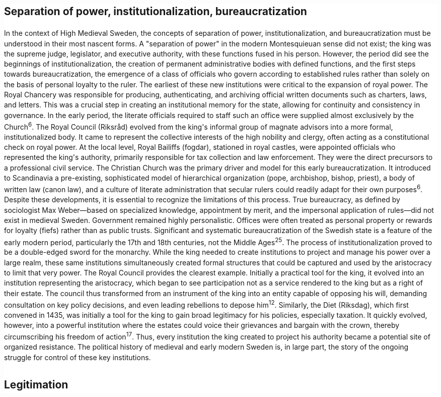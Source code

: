 ## Separation of power, institutionalization, bureaucratization

In the context of High Medieval Sweden, the concepts of separation of power, institutionalization, and bureaucratization must be understood in their most nascent forms. A "separation of power" in the modern Montesquieuan sense did not exist; the king was the supreme judge, legislator, and executive authority, with these functions fused in his person. However, the period did see the beginnings of institutionalization, the creation of permanent administrative bodies with defined functions, and the first steps towards bureaucratization, the emergence of a class of officials who govern according to established rules rather than solely on the basis of personal loyalty to the ruler.
The earliest of these new institutions were critical to the expansion of royal power. The Royal Chancery was responsible for producing, authenticating, and archiving official written documents such as charters, laws, and letters. This was a crucial step in creating an institutional memory for the state, allowing for continuity and consistency in governance. In the early period, the literate officials required to staff such an office were supplied almost exclusively by the Church<sup>6</sup>. The Royal Council (Riksråd) evolved from the king's informal group of magnate advisors into a more formal, institutionalized body. It came to represent the collective interests of the high nobility and clergy, often acting as a constitutional check on royal power. At the local level, Royal Bailiffs (fogdar), stationed in royal castles, were appointed officials who represented the king's authority, primarily responsible for tax collection and law enforcement. They were the direct precursors to a professional civil service.
The Christian Church was the primary driver and model for this early bureaucratization. It introduced to Scandinavia a pre-existing, sophisticated model of hierarchical organization (pope, archbishop, bishop, priest), a body of written law (canon law), and a culture of literate administration that secular rulers could readily adapt for their own purposes<sup>6</sup>.
Despite these developments, it is essential to recognize the limitations of this process. True bureaucracy, as defined by sociologist Max Weber—based on specialized knowledge, appointment by merit, and the impersonal application of rules—did not exist in medieval Sweden. Government remained highly personalistic. Offices were often treated as personal property or rewards for loyalty (fiefs) rather than as public trusts. Significant and systematic bureaucratization of the Swedish state is a feature of the early modern period, particularly the 17th and 18th centuries, not the Middle Ages<sup>25</sup>.
The process of institutionalization proved to be a double-edged sword for the monarchy. While the king needed to create institutions to project and manage his power over a large realm, these same institutions simultaneously created formal structures that could be captured and used by the aristocracy to limit that very power. The Royal Council provides the clearest example. Initially a practical tool for the king, it evolved into an institution representing the aristocracy, which began to see participation not as a service rendered to the king but as a right of their estate. The council thus transformed from an instrument of the king into an entity capable of opposing his will, demanding consultation on key policy decisions, and even leading rebellions to depose him<sup>12</sup>. Similarly, the Diet (Riksdag), which first convened in 1435, was initially a tool for the king to gain broad legitimacy for his policies, especially taxation. It quickly evolved, however, into a powerful institution where the estates could voice their grievances and bargain with the crown, thereby circumscribing his freedom of action<sup>17</sup>. Thus, every institution the king created to project his authority became a potential site of organized resistance. The political history of medieval and early modern Sweden is, in large part, the story of the ongoing struggle for control of these key institutions.

## Legitimation
